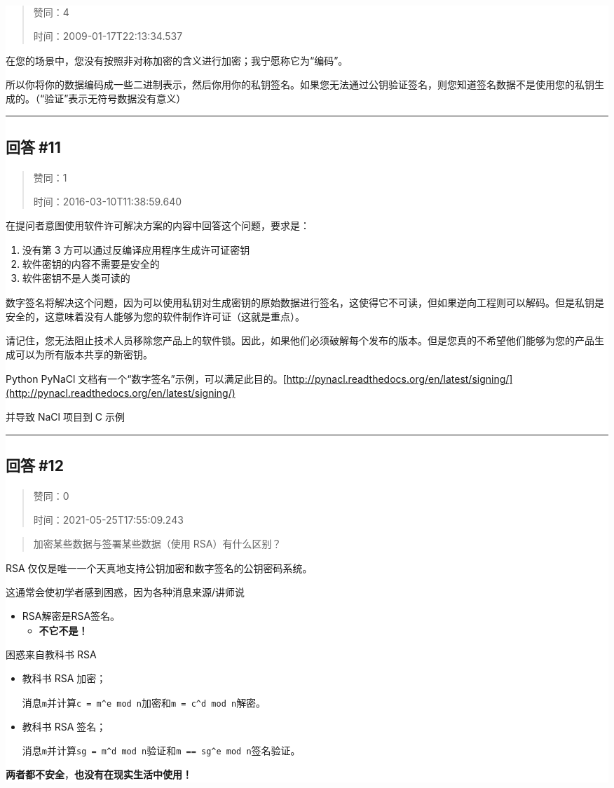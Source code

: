 > 赞同：4
> 
> 时间：2009-01-17T22:13:34.537

在您的场景中，您没有按照非对称加密的含义进行加密；我宁愿称它为“编码”。

所以你将你的数据编码成一些二进制表示，然后你用你的私钥签名。如果您无法通过公钥验证签名，则您知道签名数据不是使用您的私钥生成的。（“验证”表示无符号数据没有意义）

* * *

## 回答 #11

> 赞同：1
> 
> 时间：2016-03-10T11:38:59.640

在提问者意图使用软件许可解决方案的内容中回答这个问题，要求是：

1.  没有第 3 方可以通过反编译应用程序生成许可证密钥
2.  软件密钥的内容不需要是安全的
3.  软件密钥不是人类可读的

数字签名将解决这个问题，因为可以使用私钥对生成密钥的原始数据进行签名，这使得它不可读，但如果逆向工程则可以解码。但是私钥是安全的，这意味着没有人能够为您的软件制作许可证（这就是重点）。

请记住，您无法阻止技术人员移除您产品上的软件锁。因此，如果他们必须破解每个发布的版本。但是您真的不希望他们能够为您的产品生成可以为所有版本共享的新密钥。

Python PyNaCl 文档有一个“数字签名”示例，可以满足此目的。[http://pynacl.readthedocs.org/en/latest/signing/](http://pynacl.readthedocs.org/en/latest/signing/)

并导致 NaCl 项目到 C 示例

* * *

## 回答 #12

> 赞同：0
> 
> 时间：2021-05-25T17:55:09.243

> 加密某些数据与签署某些数据（使用 RSA）有什么区别？

RSA 仅仅是唯一一个天真地支持公钥加密和数字签名的公钥密码系统。

这通常会使初学者感到困惑，因为各种消息来源/讲师说

*   RSA解密是RSA签名。
    *   **不它不是！**

困惑来自教科书 RSA

*   教科书 RSA 加密；

    消息`m`并计算`c = m^e mod n`加密和`m = c^d mod n`解密。

*   教科书 RSA 签名；

    消息`m`并计算`sg = m^d mod n`验证和`m == sg^e mod n`签名验证。

**两者都不安全**，**也没有在现实生活中使用！**

